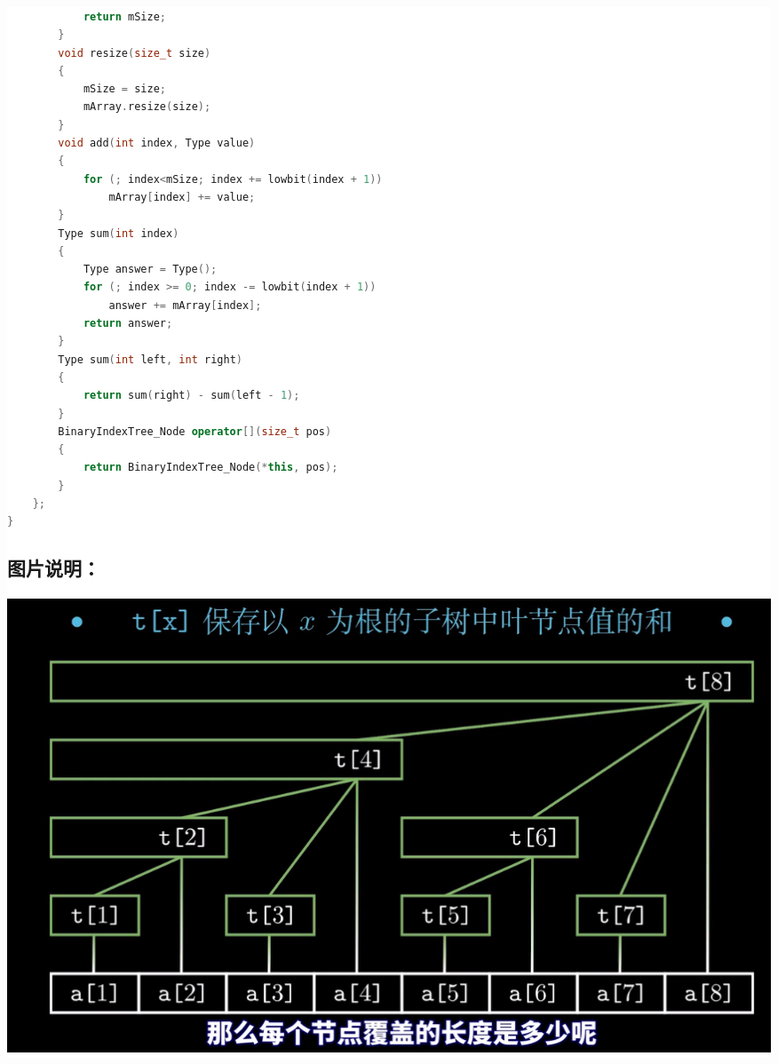 ```c++
			return mSize;
		}
		void resize(size_t size)
		{
			mSize = size;
			mArray.resize(size);
		}
		void add(int index, Type value)
		{
			for (; index<mSize; index += lowbit(index + 1))
				mArray[index] += value;
		}
		Type sum(int index)
		{
			Type answer = Type();
			for (; index >= 0; index -= lowbit(index + 1))
				answer += mArray[index];
			return answer;
		}
		Type sum(int left, int right)
		{
			return sum(right) - sum(left - 1);
		}
		BinaryIndexTree_Node operator[](size_t pos)
		{
			return BinaryIndexTree_Node(*this, pos);
		}
	};
}
```





## 图片说明：

![1571382970868]([021]树状数组BinaryIndexedTree.assets/1571382970868.png)
